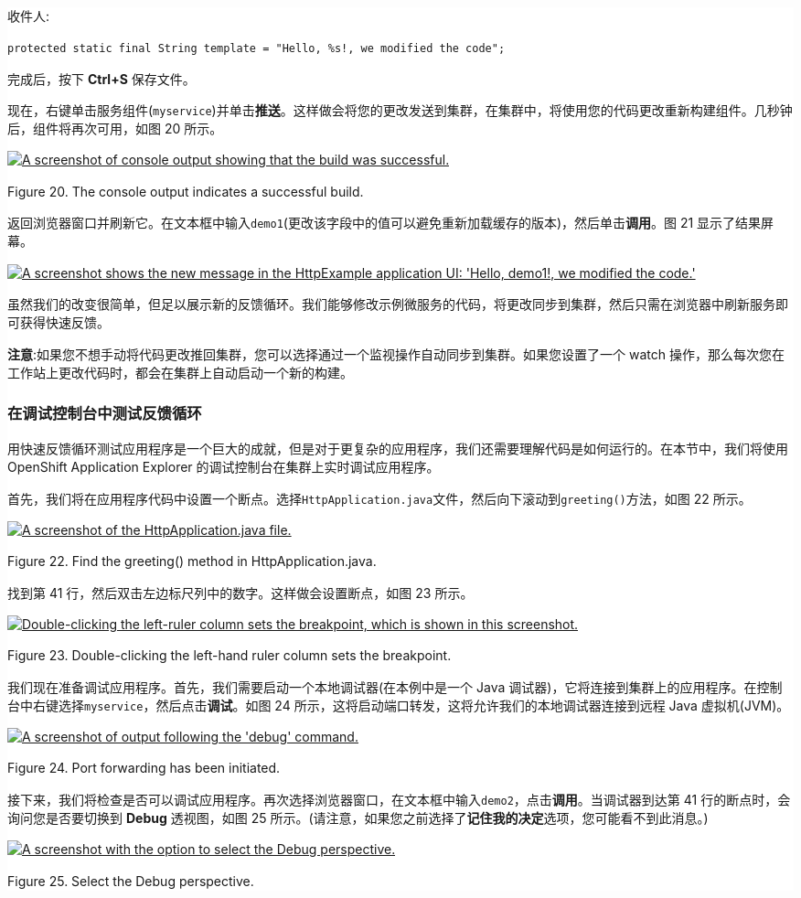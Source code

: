 收件人:

```
protected static final String template = "Hello, %s!, we modified the code";

```

完成后，按下 **Ctrl+S** 保存文件。

现在，右键单击服务组件(`myservice`)并单击**推送**。这样做会将您的更改发送到集群，在集群中，将使用您的代码更改重新构建组件。几秒钟后，组件将再次可用，如图 20 所示。

[![A screenshot of console output showing that the build was successful.](../Images/e392b5b77e01e2fa7ccdd89753e76d03.png "img_5e6f2e85ecd1c")](/sites/default/files/blog/2020/03/img_5e6f2e85ecd1c.png)

Figure 20\. The console output indicates a successful build.

返回浏览器窗口并刷新它。在文本框中输入`demo1`(更改该字段中的值可以避免重新加载缓存的版本)，然后单击**调用**。图 21 显示了结果屏幕。

[![A screenshot shows the new message in the HttpExample application UI: 'Hello, demo1!, we modified the code.'](../Images/84a7d890be0610454c696f4fd07cda2e.png "img_5e6f2ea5e9d36")](/sites/default/files/blog/2020/03/img_5e6f2ea5e9d36.png)

虽然我们的改变很简单，但足以展示新的反馈循环。我们能够修改示例微服务的代码，将更改同步到集群，然后只需在浏览器中刷新服务即可获得快速反馈。

**注意**:如果您不想手动将代码更改推回集群，您可以选择通过一个监视操作自动同步到集群。如果您设置了一个 watch 操作，那么每次您在工作站上更改代码时，都会在集群上自动启动一个新的构建。

### 在调试控制台中测试反馈循环

用快速反馈循环测试应用程序是一个巨大的成就，但是对于更复杂的应用程序，我们还需要理解代码是如何运行的。在本节中，我们将使用 OpenShift Application Explorer 的调试控制台在集群上实时调试应用程序。

首先，我们将在应用程序代码中设置一个断点。选择`HttpApplication.java`文件，然后向下滚动到`greeting()`方法，如图 22 所示。

[![A screenshot of the HttpApplication.java file.](../Images/c4c965b6c58f1d46fc25b175af5d0600.png "img_5e6f2ee257bbc")](/sites/default/files/blog/2020/03/img_5e6f2ee257bbc.png)

Figure 22\. Find the greeting() method in HttpApplication.java.

找到第 41 行，然后双击左边标尺列中的数字。这样做会设置断点，如图 23 所示。

[![Double-clicking the left-ruler column sets the breakpoint, which is shown in this screenshot.](../Images/0f2333929e211ac840d3ee244a3fa6d9.png "img_5e6f2efca6a57")](/sites/default/files/blog/2020/03/img_5e6f2efca6a57.png)

Figure 23\. Double-clicking the left-hand ruler column sets the breakpoint.

我们现在准备调试应用程序。首先，我们需要启动一个本地调试器(在本例中是一个 Java 调试器)，它将连接到集群上的应用程序。在控制台中右键选择`myservice`，然后点击**调试**。如图 24 所示，这将启动端口转发，这将允许我们的本地调试器连接到远程 Java 虚拟机(JVM)。

[![A screenshot of output following the 'debug' command.](../Images/13f647f3e75762b9d0ae3c6d65fb80b3.png "img_5e6f2f183150d")](/sites/default/files/blog/2020/03/img_5e6f2f183150d.png)

Figure 24\. Port forwarding has been initiated.

接下来，我们将检查是否可以调试应用程序。再次选择浏览器窗口，在文本框中输入`demo2`，点击**调用**。当调试器到达第 41 行的断点时，会询问您是否要切换到 **Debug** 透视图，如图 25 所示。(请注意，如果您之前选择了**记住我的决定**选项，您可能看不到此消息。)

[![A screenshot with the option to select the Debug perspective.](../Images/d5849eb19692ab53534a3df5ebcdd924.png "img_5e6f2f30dff16")](/sites/default/files/blog/2020/03/img_5e6f2f30dff16.png)

Figure 25\. Select the Debug perspective.
